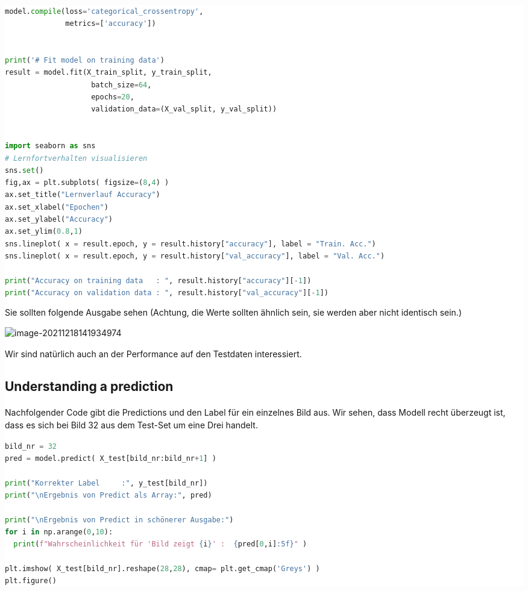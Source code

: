 ```python
model.compile(loss='categorical_crossentropy',
              metrics=['accuracy'])


print('# Fit model on training data')
result = model.fit(X_train_split, y_train_split,
                    batch_size=64,
                    epochs=20,
                    validation_data=(X_val_split, y_val_split))


import seaborn as sns
# Lernfortverhalten visualisieren
sns.set()
fig,ax = plt.subplots( figsize=(8,4) )
ax.set_title("Lernverlauf Accuracy")
ax.set_xlabel("Epochen")
ax.set_ylabel("Accuracy")
ax.set_ylim(0.8,1)
sns.lineplot( x = result.epoch, y = result.history["accuracy"], label = "Train. Acc.")
sns.lineplot( x = result.epoch, y = result.history["val_accuracy"], label = "Val. Acc.")

print("Accuracy on training data   : ", result.history["accuracy"][-1])
print("Accuracy on validation data : ", result.history["val_accuracy"][-1])
```

Sie sollten folgende Ausgabe sehen (Achtung, die Werte sollten ähnlich sein, sie werden aber nicht identisch sein.)

![image-20211218141934974](mnist.assets/image-20211218141934974.png)

Wir sind natürlich auch an der Performance auf den Testdaten interessiert.



## Understanding a prediction

Nachfolgender Code gibt die Predictions und den Label für ein einzelnes Bild aus. Wir sehen, dass Modell recht überzeugt ist, dass es sich bei Bild 32 aus dem Test-Set um eine Drei handelt.

```python
bild_nr = 32
pred = model.predict( X_test[bild_nr:bild_nr+1] )

print("Korrekter Label     :", y_test[bild_nr])
print("\nErgebnis von Predict als Array:", pred)

print("\nErgebnis von Predict in schönerer Ausgabe:")
for i in np.arange(0,10):
  print(f"Wahrscheinlichkeit für 'Bild zeigt {i}' :  {pred[0,i]:5f}" )

plt.imshow( X_test[bild_nr].reshape(28,28), cmap= plt.get_cmap('Greys') )
plt.figure()
```

